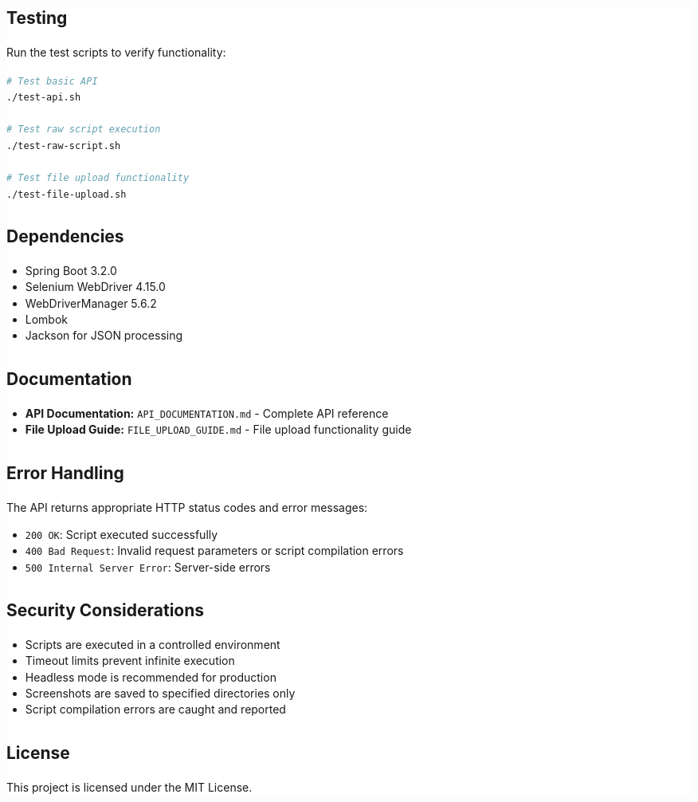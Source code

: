 ## Testing

Run the test scripts to verify functionality:

```bash
# Test basic API
./test-api.sh

# Test raw script execution
./test-raw-script.sh

# Test file upload functionality
./test-file-upload.sh
```

## Dependencies

- Spring Boot 3.2.0
- Selenium WebDriver 4.15.0
- WebDriverManager 5.6.2
- Lombok
- Jackson for JSON processing

## Documentation

- **API Documentation:** `API_DOCUMENTATION.md` - Complete API reference
- **File Upload Guide:** `FILE_UPLOAD_GUIDE.md` - File upload functionality guide

## Error Handling

The API returns appropriate HTTP status codes and error messages:

- `200 OK`: Script executed successfully
- `400 Bad Request`: Invalid request parameters or script compilation errors
- `500 Internal Server Error`: Server-side errors

## Security Considerations

- Scripts are executed in a controlled environment
- Timeout limits prevent infinite execution
- Headless mode is recommended for production
- Screenshots are saved to specified directories only
- Script compilation errors are caught and reported

## License

This project is licensed under the MIT License.
